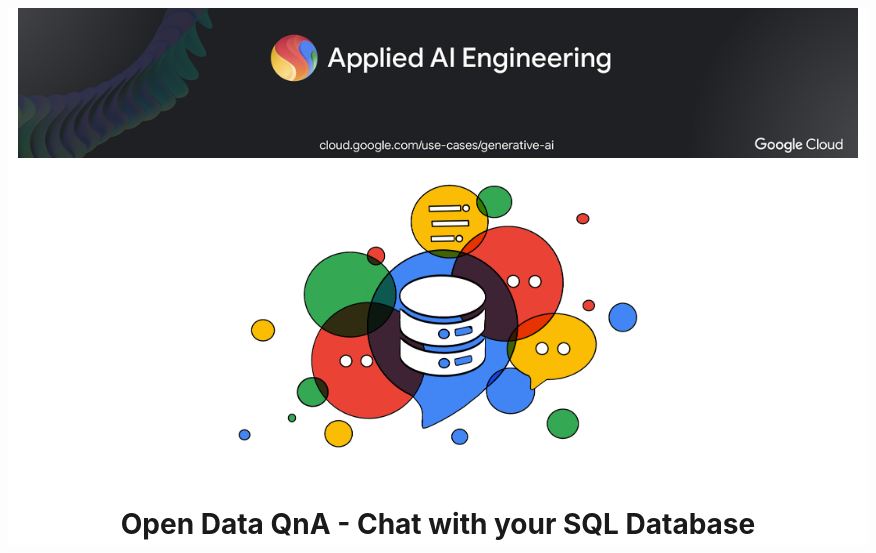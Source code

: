 <p align="center">
    <a href="utilities/imgs/aaie.png">
        <img src="utilities/imgs/aaie.png" alt="aaie image" width="auto" height="150">
    </a>
</p>
<p align="center">
    <a href="https://sites.google.com/corp/google.com/genai-solutions/home?authuser=0">
        <img src="utilities/imgs/opendataqna_logo.png" alt="logo" width="400" height="auto">
    </a>
</p>
<h1 align="center">Open Data QnA - Chat with your SQL Database</h1> 
